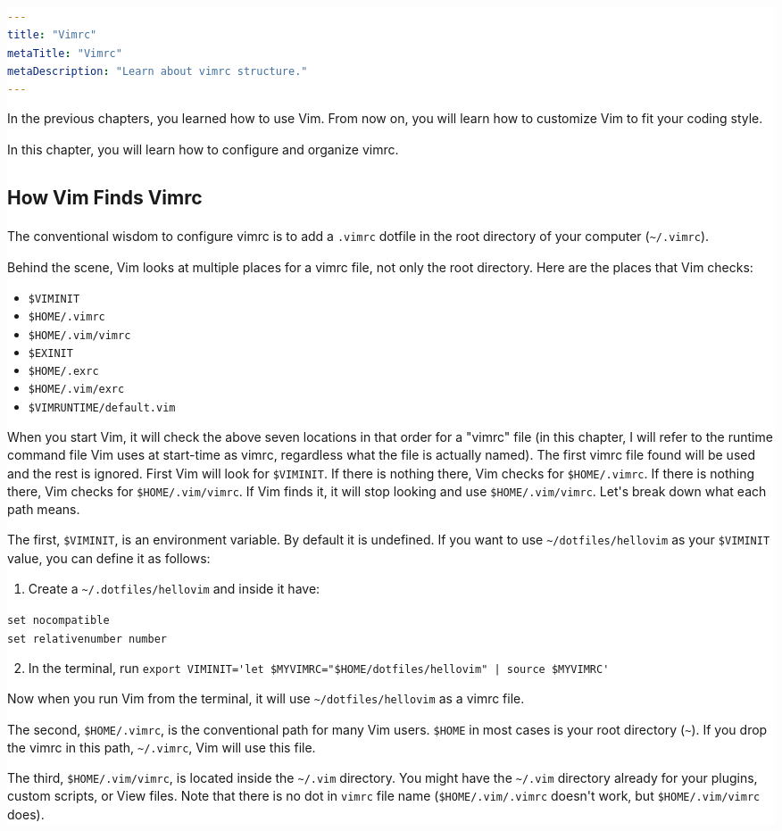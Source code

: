 ```yaml
---
title: "Vimrc"
metaTitle: "Vimrc"
metaDescription: "Learn about vimrc structure."
---
```


In the previous chapters, you learned how to use Vim. From now on, you will learn how to customize Vim to fit your coding style.

In this chapter, you will learn how to configure and organize vimrc.

## How Vim Finds Vimrc

The conventional wisdom to configure vimrc is to add a `.vimrc` dotfile in the root directory of your computer (`~/.vimrc`).

Behind the scene, Vim looks at multiple places for a vimrc file, not only the root directory. Here are the places that Vim checks:

- `$VIMINIT`
- `$HOME/.vimrc`
- `$HOME/.vim/vimrc`
- `$EXINIT`
- `$HOME/.exrc`
- `$HOME/.vim/exrc`
- `$VIMRUNTIME/default.vim`

When you start Vim, it will check the above seven locations in that order for a "vimrc" file (in this chapter, I will refer to the runtime command file Vim uses at start-time as vimrc, regardless what the file is actually named). The first vimrc file found will be used and the rest is ignored. First Vim will look for `$VIMINIT`. If there is nothing there, Vim checks for `$HOME/.vimrc`. If there is nothing there, Vim checks for `$HOME/.vim/vimrc`. If Vim finds it, it will stop looking and use `$HOME/.vim/vimrc`. Let's break down what each path means.

The first, `$VIMINIT`, is an environment variable. By default it is undefined. If you want to use `~/dotfiles/hellovim` as your `$VIMINIT` value, you can define it as follows:

1. Create a `~/.dotfiles/hellovim` and inside it have:

```
set nocompatible
set relativenumber number
```

2. In the terminal, run `export VIMINIT='let $MYVIMRC="$HOME/dotfiles/hellovim" | source $MYVIMRC'`

Now when you run Vim from the terminal, it will use `~/dotfiles/hellovim` as a vimrc file.

The second, `$HOME/.vimrc`, is the conventional path for many Vim users. `$HOME` in most cases is your root directory (`~`). If you drop the vimrc in this path, `~/.vimrc`, Vim will use this file.

The third, `$HOME/.vim/vimrc`, is located inside the `~/.vim` directory. You might have the `~/.vim` directory already for your plugins, custom scripts, or View files. Note that there is no dot in `vimrc` file name (`$HOME/.vim/.vimrc` doesn't work, but `$HOME/.vim/vimrc` does).
